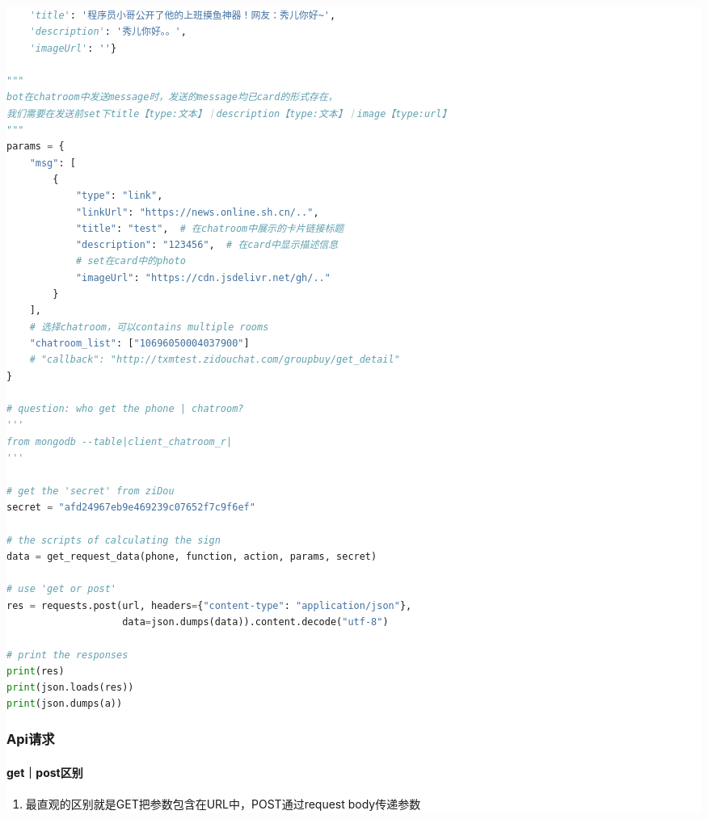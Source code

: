 ```python
    'title': '程序员小哥公开了他的上班摸鱼神器！网友：秀儿你好~',
    'description': '秀儿你好。。',
    'imageUrl': ''}

"""
bot在chatroom中发送message时，发送的message均已card的形式存在，
我们需要在发送前set下title【type:文本】｜description【type:文本】｜image【type:url】
"""
params = {
    "msg": [
        {
            "type": "link",
            "linkUrl": "https://news.online.sh.cn/..",
            "title": "test",  # 在chatroom中展示的卡片链接标题
            "description": "123456",  # 在card中显示描述信息
            # set在card中的photo
            "imageUrl": "https://cdn.jsdelivr.net/gh/.."
        }
    ],
    # 选择chatroom，可以contains multiple rooms
    "chatroom_list": ["10696050004037900"]
    # "callback": "http://txmtest.zidouchat.com/groupbuy/get_detail"
}

# question: who get the phone | chatroom?
'''
from mongodb --table|client_chatroom_r|
'''

# get the 'secret' from ziDou
secret = "afd24967eb9e469239c07652f7c9f6ef"

# the scripts of calculating the sign
data = get_request_data(phone, function, action, params, secret)

# use 'get or post'
res = requests.post(url, headers={"content-type": "application/json"},
                    data=json.dumps(data)).content.decode("utf-8")

# print the responses
print(res)
print(json.loads(res))
print(json.dumps(a))
```

### Api请求

#### get｜post区别

1. 最直观的区别就是GET把参数包含在URL中，POST通过request body传递参数
